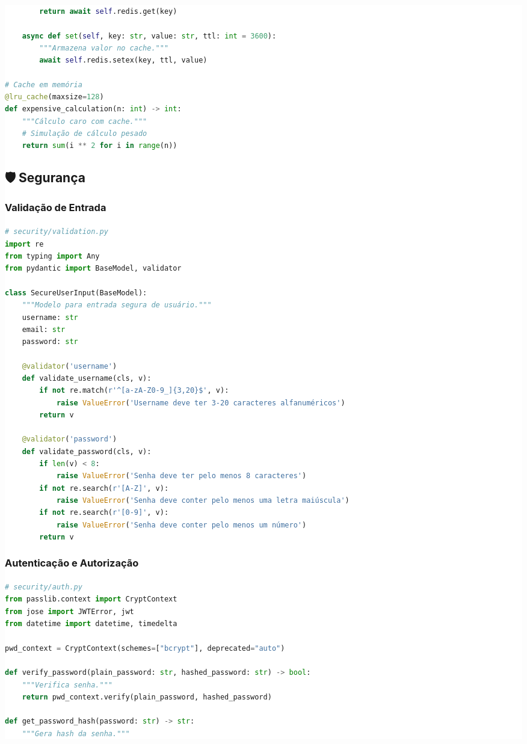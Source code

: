 ```python
        return await self.redis.get(key)
    
    async def set(self, key: str, value: str, ttl: int = 3600):
        """Armazena valor no cache."""
        await self.redis.setex(key, ttl, value)

# Cache em memória
@lru_cache(maxsize=128)
def expensive_calculation(n: int) -> int:
    """Cálculo caro com cache."""
    # Simulação de cálculo pesado
    return sum(i ** 2 for i in range(n))
```

## 🛡️ Segurança

### Validação de Entrada

```python
# security/validation.py
import re
from typing import Any
from pydantic import BaseModel, validator

class SecureUserInput(BaseModel):
    """Modelo para entrada segura de usuário."""
    username: str
    email: str
    password: str
    
    @validator('username')
    def validate_username(cls, v):
        if not re.match(r'^[a-zA-Z0-9_]{3,20}$', v):
            raise ValueError('Username deve ter 3-20 caracteres alfanuméricos')
        return v
    
    @validator('password')
    def validate_password(cls, v):
        if len(v) < 8:
            raise ValueError('Senha deve ter pelo menos 8 caracteres')
        if not re.search(r'[A-Z]', v):
            raise ValueError('Senha deve conter pelo menos uma letra maiúscula')
        if not re.search(r'[0-9]', v):
            raise ValueError('Senha deve conter pelo menos um número')
        return v
```

### Autenticação e Autorização

```python
# security/auth.py
from passlib.context import CryptContext
from jose import JWTError, jwt
from datetime import datetime, timedelta

pwd_context = CryptContext(schemes=["bcrypt"], deprecated="auto")

def verify_password(plain_password: str, hashed_password: str) -> bool:
    """Verifica senha."""
    return pwd_context.verify(plain_password, hashed_password)

def get_password_hash(password: str) -> str:
    """Gera hash da senha."""
```